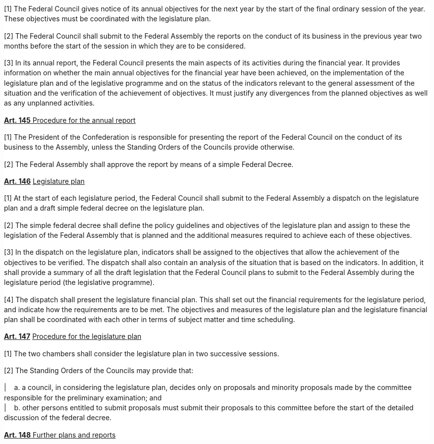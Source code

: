[1] The Federal Council gives notice of its annual objectives for the next year by the start of the final ordinary session of the year. These objectives must be coordinated with the legislature plan.

[2] The Federal Council shall submit to the Federal Assembly the reports on the conduct of its business in the previous year two months before the start of the session in which they are to be considered.

[3] In its annual report, the Federal Council presents the main aspects of its activities during the financial year. It provides information on whether the main annual objectives for the financial year have been achieved, on the implementation of the legislature plan and of the legislative programme and on the status of the indicators relevant to the general assessment of the situation and the verification of the achievement of objectives. It must justify any divergences from the planned objectives as well as any unplanned activities.

[**Art. 145** Procedure for the annual report](https://www.fedlex.admin.ch/eli/cc/2003/510/en#art_145) 

[1] The President of the Confederation is responsible for presenting the report of the Federal Council on the conduct of its business to the Assembly, unless the Standing Orders of the Councils provide otherwise.

[2] The Federal Assembly shall approve the report by means of a simple Federal Decree.

[**Art. 146**](https://www.fedlex.admin.ch/eli/cc/2003/510/en#art_146) [Legislature plan](https://www.fedlex.admin.ch/eli/cc/2003/510/en#art_146) 

[1] At the start of each legislature period, the Federal Council shall submit to the Federal Assembly a dispatch on the legislature plan and a draft simple federal decree on the legislature plan.

[2] The simple federal decree shall define the policy guidelines and objectives of the legislature plan and assign to these the legislation of the Federal Assembly that is planned and the additional measures required to achieve each of these objectives.

[3] In the dispatch on the legislature plan, indicators shall be assigned to the objectives that allow the achievement of the objectives to be verified. The dispatch shall also contain an analysis of the situation that is based on the indicators. In addition, it shall provide a summary of all the draft legislation that the Federal Council plans to submit to the Federal Assembly during the legislature period (the legislative programme).

[4] The dispatch shall present the legislature financial plan. This shall set out the financial requirements for the legislature period, and indicate how the requirements are to be met. The objectives and measures of the legislature plan and the legislature financial plan shall be coordinated with each other in terms of subject matter and time scheduling.

[**Art. 147**](https://www.fedlex.admin.ch/eli/cc/2003/510/en#art_147) [Procedure for the legislature plan](https://www.fedlex.admin.ch/eli/cc/2003/510/en#art_147) 

[1] The two chambers shall consider the legislature plan in two successive sessions.

[2] The Standing Orders of the Councils may provide that:


|    a. a council, in considering the legislature plan, decides only on proposals and minority proposals made by the committee responsible for the preliminary examination; and  
|    b. other persons entitled to submit proposals must submit their proposals to this committee before the start of the detailed discussion of the federal decree.

[**Art. 148** Further plans and reports](https://www.fedlex.admin.ch/eli/cc/2003/510/en#art_148) 
